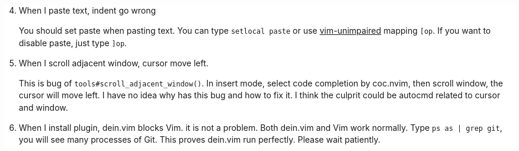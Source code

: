 4. When I paste text, indent go wrong

   You should set paste when pasting text. You can type `setlocal paste` or use [vim-unimpaired](https://github.com/tpope/vim-unimpaired/blob/master/doc/unimpaired.txt) mapping `[op`. If you want to disable paste, just type `]op`.

5. When I scroll adjacent window, cursor move left.

   This is bug of `tools#scroll_adjacent_window()`. In insert mode, select code completion by coc.nvim, then scroll window, the cursor will move left. I have no idea why has this bug and how to fix it. I think the culprit could be autocmd related to cursor and window.

6. When I install plugin, dein.vim blocks Vim.
    it is not a problem. Both dein.vim and Vim work normally. Type `ps as | grep git`, you will see many processes of Git. This proves dein.vim run perfectly. Please wait patiently. 
